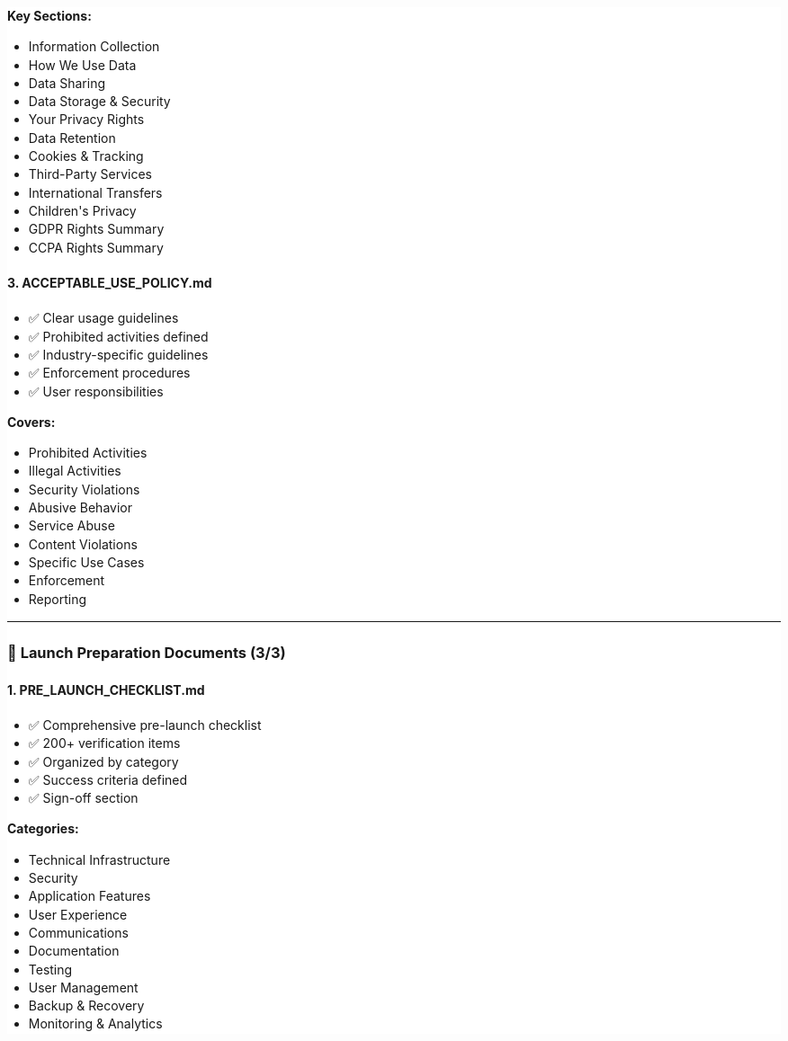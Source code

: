 **Key Sections:**
- Information Collection
- How We Use Data
- Data Sharing
- Data Storage & Security
- Your Privacy Rights
- Data Retention
- Cookies & Tracking
- Third-Party Services
- International Transfers
- Children's Privacy
- GDPR Rights Summary
- CCPA Rights Summary

#### 3. ACCEPTABLE_USE_POLICY.md
- ✅ Clear usage guidelines
- ✅ Prohibited activities defined
- ✅ Industry-specific guidelines
- ✅ Enforcement procedures
- ✅ User responsibilities

**Covers:**
- Prohibited Activities
- Illegal Activities
- Security Violations
- Abusive Behavior
- Service Abuse
- Content Violations
- Specific Use Cases
- Enforcement
- Reporting

---

### 🚀 **Launch Preparation Documents** (3/3)

#### 1. PRE_LAUNCH_CHECKLIST.md
- ✅ Comprehensive pre-launch checklist
- ✅ 200+ verification items
- ✅ Organized by category
- ✅ Success criteria defined
- ✅ Sign-off section

**Categories:**
- Technical Infrastructure
- Security
- Application Features
- User Experience
- Communications
- Documentation
- Testing
- User Management
- Backup & Recovery
- Monitoring & Analytics
